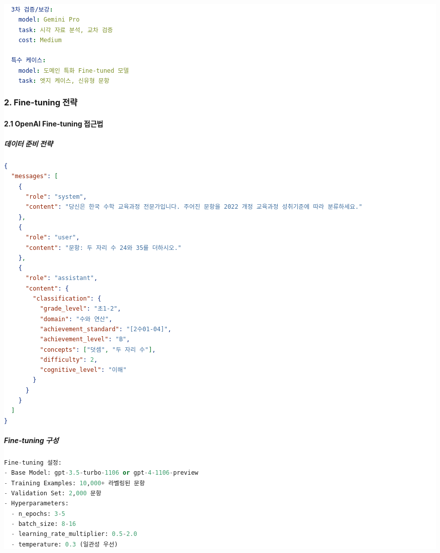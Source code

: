 ```yaml
  3차 검증/보강:
    model: Gemini Pro
    task: 시각 자료 분석, 교차 검증
    cost: Medium
    
  특수 케이스:
    model: 도메인 특화 Fine-tuned 모델
    task: 엣지 케이스, 신유형 문항
```

### 2. Fine-tuning 전략

#### 2.1 OpenAI Fine-tuning 접근법

##### **데이터 준비 전략**
```json
{
  "messages": [
    {
      "role": "system",
      "content": "당신은 한국 수학 교육과정 전문가입니다. 주어진 문항을 2022 개정 교육과정 성취기준에 따라 분류하세요."
    },
    {
      "role": "user",
      "content": "문항: 두 자리 수 24와 35를 더하시오."
    },
    {
      "role": "assistant",
      "content": {
        "classification": {
          "grade_level": "초1-2",
          "domain": "수와 연산",
          "achievement_standard": "[2수01-04]",
          "achievement_level": "B",
          "concepts": ["덧셈", "두 자리 수"],
          "difficulty": 2,
          "cognitive_level": "이해"
        }
      }
    }
  ]
}
```

##### **Fine-tuning 구성**
```python
Fine-tuning 설정:
- Base Model: gpt-3.5-turbo-1106 or gpt-4-1106-preview
- Training Examples: 10,000+ 라벨링된 문항
- Validation Set: 2,000 문항
- Hyperparameters:
  - n_epochs: 3-5
  - batch_size: 8-16
  - learning_rate_multiplier: 0.5-2.0
  - temperature: 0.3 (일관성 우선)
```
